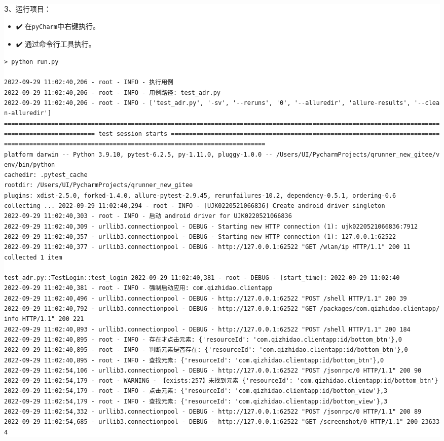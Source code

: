 3、运行项目：

* ✔️ 在`pyCharm`中右键执行。

* ✔️ 通过命令行工具执行。

```shell
> python run.py

2022-09-29 11:02:40,206 - root - INFO - 执行用例
2022-09-29 11:02:40,206 - root - INFO - 用例路径: test_adr.py
2022-09-29 11:02:40,206 - root - INFO - ['test_adr.py', '-sv', '--reruns', '0', '--alluredir', 'allure-results', '--clean-alluredir']
================================================================================================================================================= test session starts ==================================================================================================================================================
platform darwin -- Python 3.9.10, pytest-6.2.5, py-1.11.0, pluggy-1.0.0 -- /Users/UI/PycharmProjects/qrunner_new_gitee/venv/bin/python
cachedir: .pytest_cache
rootdir: /Users/UI/PycharmProjects/qrunner_new_gitee
plugins: xdist-2.5.0, forked-1.4.0, allure-pytest-2.9.45, rerunfailures-10.2, dependency-0.5.1, ordering-0.6
collecting ... 2022-09-29 11:02:40,294 - root - INFO - [UJK0220521066836] Create android driver singleton
2022-09-29 11:02:40,303 - root - INFO - 启动 android driver for UJK0220521066836
2022-09-29 11:02:40,309 - urllib3.connectionpool - DEBUG - Starting new HTTP connection (1): ujk0220521066836:7912
2022-09-29 11:02:40,357 - urllib3.connectionpool - DEBUG - Starting new HTTP connection (1): 127.0.0.1:62522
2022-09-29 11:02:40,377 - urllib3.connectionpool - DEBUG - http://127.0.0.1:62522 "GET /wlan/ip HTTP/1.1" 200 11
collected 1 item                                                                                                                                                                                                                                                                                                       

test_adr.py::TestLogin::test_login 2022-09-29 11:02:40,381 - root - DEBUG - [start_time]: 2022-09-29 11:02:40
2022-09-29 11:02:40,381 - root - INFO - 强制启动应用: com.qizhidao.clientapp
2022-09-29 11:02:40,496 - urllib3.connectionpool - DEBUG - http://127.0.0.1:62522 "POST /shell HTTP/1.1" 200 39
2022-09-29 11:02:40,792 - urllib3.connectionpool - DEBUG - http://127.0.0.1:62522 "GET /packages/com.qizhidao.clientapp/info HTTP/1.1" 200 221
2022-09-29 11:02:40,893 - urllib3.connectionpool - DEBUG - http://127.0.0.1:62522 "POST /shell HTTP/1.1" 200 184
2022-09-29 11:02:40,895 - root - INFO - 存在才点击元素: {'resourceId': 'com.qizhidao.clientapp:id/bottom_btn'},0
2022-09-29 11:02:40,895 - root - INFO - 判断元素是否存在: {'resourceId': 'com.qizhidao.clientapp:id/bottom_btn'},0
2022-09-29 11:02:40,895 - root - INFO - 查找元素: {'resourceId': 'com.qizhidao.clientapp:id/bottom_btn'},0
2022-09-29 11:02:54,106 - urllib3.connectionpool - DEBUG - http://127.0.0.1:62522 "POST /jsonrpc/0 HTTP/1.1" 200 90
2022-09-29 11:02:54,179 - root - WARNING - 【exists:257】未找到元素 {'resourceId': 'com.qizhidao.clientapp:id/bottom_btn'}
2022-09-29 11:02:54,179 - root - INFO - 点击元素: {'resourceId': 'com.qizhidao.clientapp:id/bottom_view'},3
2022-09-29 11:02:54,179 - root - INFO - 查找元素: {'resourceId': 'com.qizhidao.clientapp:id/bottom_view'},3
2022-09-29 11:02:54,332 - urllib3.connectionpool - DEBUG - http://127.0.0.1:62522 "POST /jsonrpc/0 HTTP/1.1" 200 89
2022-09-29 11:02:54,685 - urllib3.connectionpool - DEBUG - http://127.0.0.1:62522 "GET /screenshot/0 HTTP/1.1" 200 236334
```